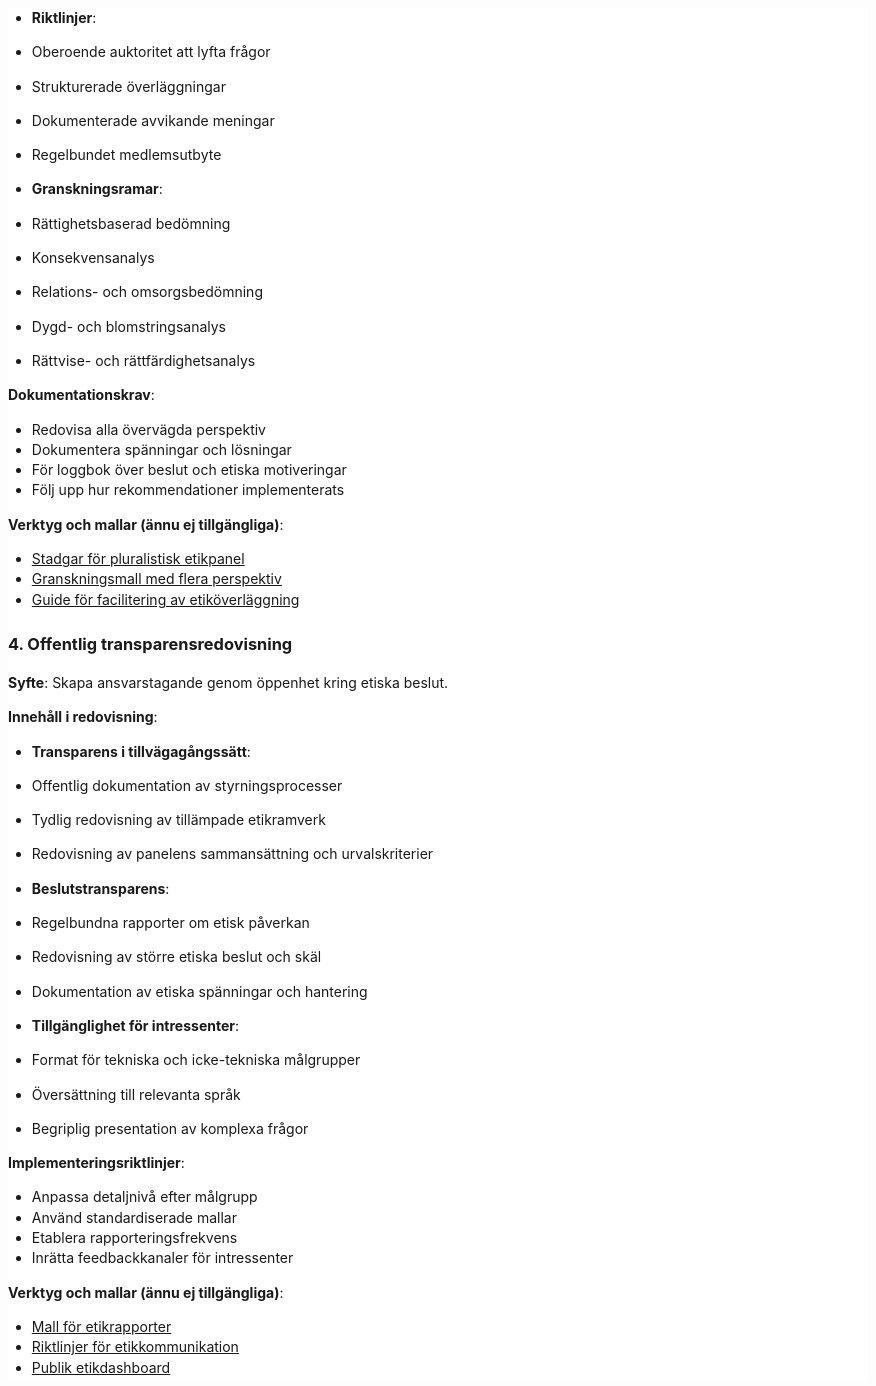 - **Riktlinjer**:
- Oberoende auktoritet att lyfta frågor
- Strukturerade överläggningar
- Dokumenterade avvikande meningar
- Regelbundet medlemsutbyte

- **Granskningsramar**:
- Rättighetsbaserad bedömning
- Konsekvensanalys
- Relations- och omsorgsbedömning
- Dygd- och blomstringsanalys
- Rättvise- och rättfärdighetsanalys

**Dokumentationskrav**:
- Redovisa alla övervägda perspektiv
- Dokumentera spänningar och lösningar
- För loggbok över beslut och etiska motiveringar
- Följ upp hur rekommendationer implementerats

**Verktyg och mallar (ännu ej tillgängliga)**:
- [Stadgar för pluralistisk etikpanel](https://github.com/GlobalGovernanceFramework/ethics-panel-charter)
- [Granskningsmall med flera perspektiv](https://github.com/GlobalGovernanceFramework/multi-perspective-review)
- [Guide för facilitering av etiköverläggning](https://github.com/GlobalGovernanceFramework/ethics-deliberation-guide)

### 4. Offentlig transparensredovisning

**Syfte**: Skapa ansvarstagande genom öppenhet kring etiska beslut.

**Innehåll i redovisning**:
- **Transparens i tillvägagångssätt**:
- Offentlig dokumentation av styrningsprocesser
- Tydlig redovisning av tillämpade etikramverk
- Redovisning av panelens sammansättning och urvalskriterier

- **Beslutstransparens**:
- Regelbundna rapporter om etisk påverkan
- Redovisning av större etiska beslut och skäl
- Dokumentation av etiska spänningar och hantering

- **Tillgänglighet för intressenter**:
- Format för tekniska och icke-tekniska målgrupper
- Översättning till relevanta språk
- Begriplig presentation av komplexa frågor

**Implementeringsriktlinjer**:
- Anpassa detaljnivå efter målgrupp
- Använd standardiserade mallar
- Etablera rapporteringsfrekvens
- Inrätta feedbackkanaler för intressenter

**Verktyg och mallar (ännu ej tillgängliga)**:
- [Mall för etikrapporter](https://github.com/GlobalGovernanceFramework/ethics-transparency-template)
- [Riktlinjer för etikkommunikation](https://github.com/GlobalGovernanceFramework/ethics-communication-guide)
- [Publik etikdashboard](https://github.com/GlobalGovernanceFramework/public-ethics-dashboard)
